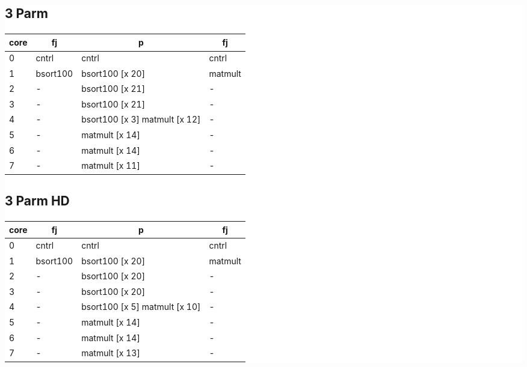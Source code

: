 
## 3 Parm

| core | fj       | p                             | fj      |
| ----------- | ----------- |----------- |-----------       |
|    0 | cntrl    | cntrl                         | cntrl   |
|    1 | bsort100 | bsort100 [x 20]               | matmult |
|    2 | -        | bsort100 [x 21]               | -       |
|    3 | -        | bsort100 [x 21]               | -       |
|    4 | -        | bsort100 [x 3] matmult [x 12] | -       |
|    5 | -        | matmult [x 14]                | -       |
|    6 | -        | matmult [x 14]                | -       |
|    7 | -        | matmult [x 11]                | -       |

## 3 Parm HD

| core | fj       | p                             | fj      |
| ----------- | ----------- |----------- |-----------       |
|    0 | cntrl    | cntrl                         | cntrl   |
|    1 | bsort100 | bsort100 [x 20]               | matmult |
|    2 | -        | bsort100 [x 20]               | -       |
|    3 | -        | bsort100 [x 20]               | -       |
|    4 | -        | bsort100 [x 5] matmult [x 10] | -       |
|    5 | -        | matmult [x 14]                | -       |
|    6 | -        | matmult [x 14]                | -       |
|    7 | -        | matmult [x 13]                | -       |
